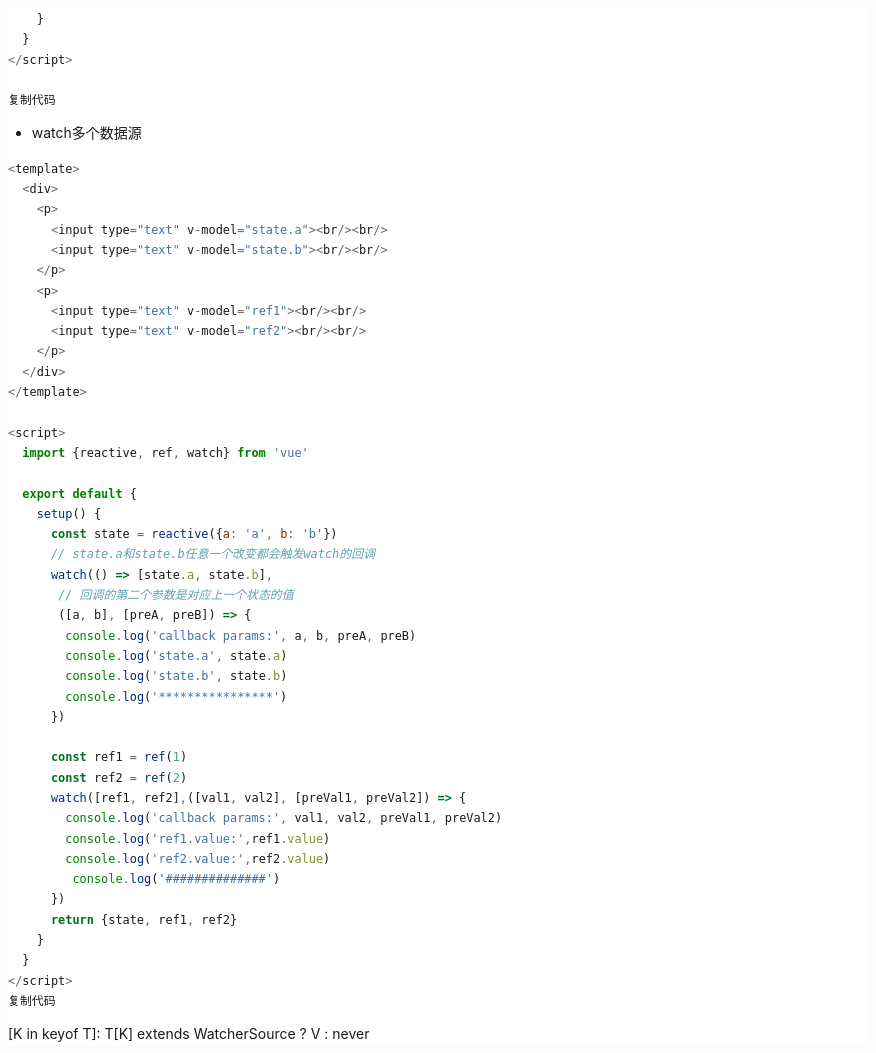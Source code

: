 ```js
    }
  }
</script>

复制代码
```

- watch多个数据源

```js
<template>
  <div>
    <p>
      <input type="text" v-model="state.a"><br/><br/>
      <input type="text" v-model="state.b"><br/><br/>
    </p>
    <p>
      <input type="text" v-model="ref1"><br/><br/>
      <input type="text" v-model="ref2"><br/><br/>
    </p>
  </div>
</template>

<script>
  import {reactive, ref, watch} from 'vue'

  export default {
    setup() {
      const state = reactive({a: 'a', b: 'b'})
      // state.a和state.b任意一个改变都会触发watch的回调
      watch(() => [state.a, state.b],
       // 回调的第二个参数是对应上一个状态的值
       ([a, b], [preA, preB]) => {
        console.log('callback params:', a, b, preA, preB)
        console.log('state.a', state.a)
        console.log('state.b', state.b)
        console.log('****************')
      })

      const ref1 = ref(1)
      const ref2 = ref(2)
      watch([ref1, ref2],([val1, val2], [preVal1, preVal2]) => {
        console.log('callback params:', val1, val2, preVal1, preVal2)
        console.log('ref1.value:',ref1.value)
        console.log('ref2.value:',ref2.value)
         console.log('##############')
      })
      return {state, ref1, ref2}
    }
  }
</script>
复制代码
```


  [key: string]: unknown
  [K in keyof T]: T[K] extends WatcherSource<infer V> ? V : never